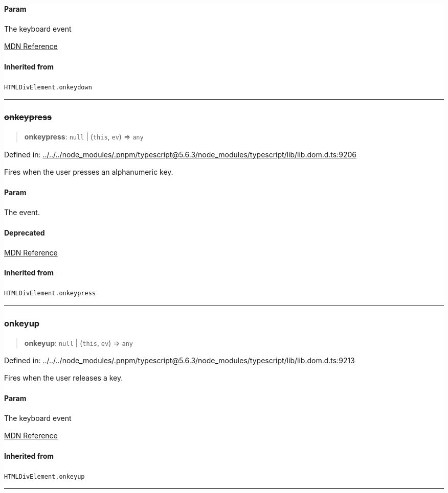 #### Param

The keyboard event

[MDN Reference](https://developer.mozilla.org/docs/Web/API/Element/keydown_event)

#### Inherited from

`HTMLDivElement.onkeydown`

***

### ~~onkeypress~~

> **onkeypress**: `null` \| (`this`, `ev`) => `any`

Defined in: [../../../node\_modules/.pnpm/typescript@5.6.3/node\_modules/typescript/lib/lib.dom.d.ts:9206](https://github.com/webspatial/webspatial-sdk/blob/main/react/src/typescript@5.6.3/node_modules/typescript/lib/lib.dom.d.ts#L9206)

Fires when the user presses an alphanumeric key.

#### Param

The event.

#### Deprecated

[MDN Reference](https://developer.mozilla.org/docs/Web/API/Element/keypress_event)

#### Inherited from

`HTMLDivElement.onkeypress`

***

### onkeyup

> **onkeyup**: `null` \| (`this`, `ev`) => `any`

Defined in: [../../../node\_modules/.pnpm/typescript@5.6.3/node\_modules/typescript/lib/lib.dom.d.ts:9213](https://github.com/webspatial/webspatial-sdk/blob/main/react/src/typescript@5.6.3/node_modules/typescript/lib/lib.dom.d.ts#L9213)

Fires when the user releases a key.

#### Param

The keyboard event

[MDN Reference](https://developer.mozilla.org/docs/Web/API/Element/keyup_event)

#### Inherited from

`HTMLDivElement.onkeyup`

***

